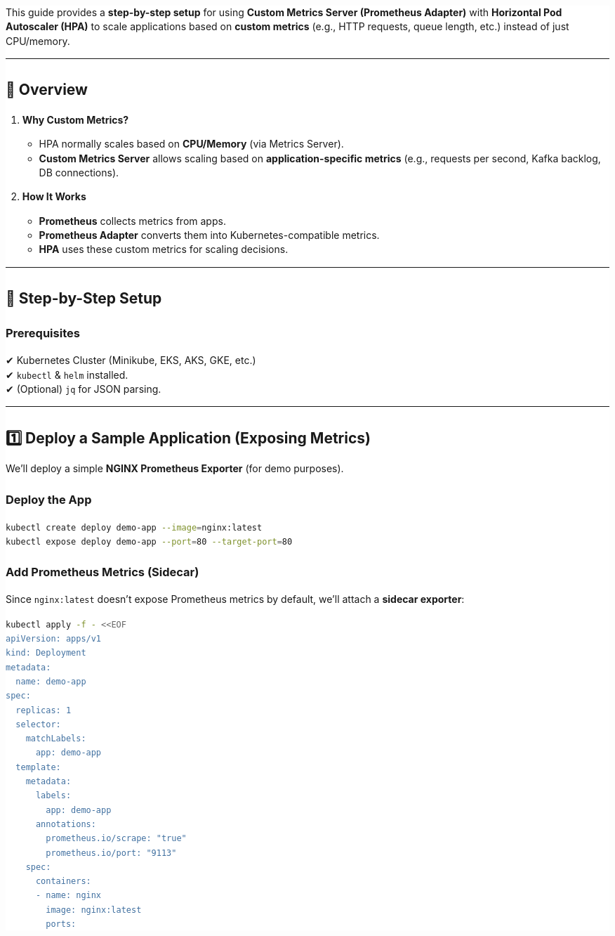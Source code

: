 This guide provides a **step-by-step setup** for using **Custom Metrics Server (Prometheus Adapter)** with **Horizontal Pod Autoscaler (HPA)** to scale applications based on **custom metrics** (e.g., HTTP requests, queue length, etc.) instead of just CPU/memory.

---

## **📌 Overview**
1. **Why Custom Metrics?**  
   - HPA normally scales based on **CPU/Memory** (via Metrics Server).  
   - **Custom Metrics Server** allows scaling based on **application-specific metrics** (e.g., requests per second, Kafka backlog, DB connections).  

2. **How It Works**  
   - **Prometheus** collects metrics from apps.  
   - **Prometheus Adapter** converts them into Kubernetes-compatible metrics.  
   - **HPA** uses these custom metrics for scaling decisions.  

---

## **🚀 Step-by-Step Setup**
### **Prerequisites**
✔ Kubernetes Cluster (Minikube, EKS, AKS, GKE, etc.)  
✔ `kubectl` & `helm` installed.  
✔ (Optional) `jq` for JSON parsing.  

---

## **1️⃣ Deploy a Sample Application (Exposing Metrics)**
We’ll deploy a simple **NGINX Prometheus Exporter** (for demo purposes).  

### **Deploy the App**
```sh
kubectl create deploy demo-app --image=nginx:latest
kubectl expose deploy demo-app --port=80 --target-port=80
```

### **Add Prometheus Metrics (Sidecar)**
Since `nginx:latest` doesn’t expose Prometheus metrics by default, we’ll attach a **sidecar exporter**:
```sh
kubectl apply -f - <<EOF
apiVersion: apps/v1
kind: Deployment
metadata:
  name: demo-app
spec:
  replicas: 1
  selector:
    matchLabels:
      app: demo-app
  template:
    metadata:
      labels:
        app: demo-app
      annotations:
        prometheus.io/scrape: "true"
        prometheus.io/port: "9113"
    spec:
      containers:
      - name: nginx
        image: nginx:latest
        ports:
```